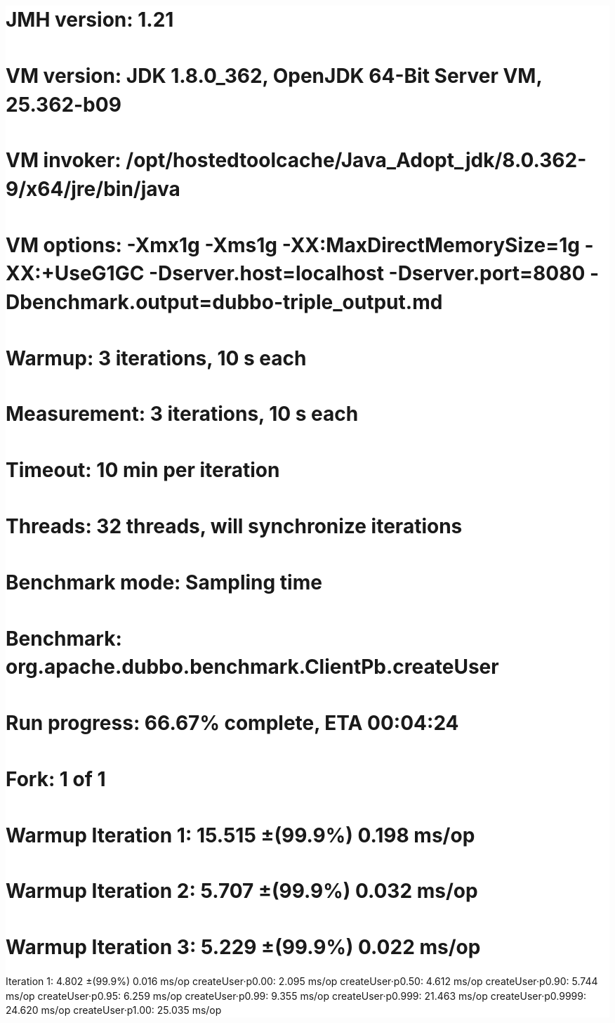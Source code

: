 
# JMH version: 1.21
# VM version: JDK 1.8.0_362, OpenJDK 64-Bit Server VM, 25.362-b09
# VM invoker: /opt/hostedtoolcache/Java_Adopt_jdk/8.0.362-9/x64/jre/bin/java
# VM options: -Xmx1g -Xms1g -XX:MaxDirectMemorySize=1g -XX:+UseG1GC -Dserver.host=localhost -Dserver.port=8080 -Dbenchmark.output=dubbo-triple_output.md
# Warmup: 3 iterations, 10 s each
# Measurement: 3 iterations, 10 s each
# Timeout: 10 min per iteration
# Threads: 32 threads, will synchronize iterations
# Benchmark mode: Sampling time
# Benchmark: org.apache.dubbo.benchmark.ClientPb.createUser

# Run progress: 66.67% complete, ETA 00:04:24
# Fork: 1 of 1
# Warmup Iteration   1: 15.515 ±(99.9%) 0.198 ms/op
# Warmup Iteration   2: 5.707 ±(99.9%) 0.032 ms/op
# Warmup Iteration   3: 5.229 ±(99.9%) 0.022 ms/op
Iteration   1: 4.802 ±(99.9%) 0.016 ms/op
                 createUser·p0.00:   2.095 ms/op
                 createUser·p0.50:   4.612 ms/op
                 createUser·p0.90:   5.744 ms/op
                 createUser·p0.95:   6.259 ms/op
                 createUser·p0.99:   9.355 ms/op
                 createUser·p0.999:  21.463 ms/op
                 createUser·p0.9999: 24.620 ms/op
                 createUser·p1.00:   25.035 ms/op

